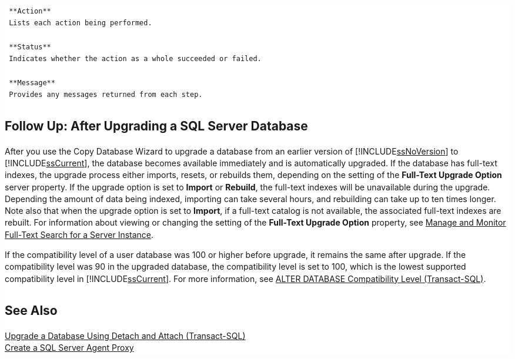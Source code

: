      **Action**  
     Lists each action being performed.  
  
     **Status**  
     Indicates whether the action as a whole succeeded or failed.  
  
     **Message**  
     Provides any messages returned from each step.  
  
##  <a name="FollowUp"></a> Follow Up: After Upgrading a SQL Server Database  
 After you use the Copy Database Wizard to upgrade a database from an earlier version of [!INCLUDE[ssNoVersion](../../Topics/TopicNameContainA/includes/ssNoVersion_md.md)] to [!INCLUDE[ssCurrent](../../Topics/TopicNameContainA/includes/ssCurrent_md.md)], the database becomes available immediately and is automatically upgraded. If the database has full-text indexes, the upgrade process either imports, resets, or rebuilds them, depending on the setting of the **Full-Text Upgrade Option** server property. If the upgrade option is set to **Import** or **Rebuild**, the full-text indexes will be unavailable during the upgrade. Depending the amount of data being indexed, importing can take several hours, and rebuilding can take up to ten times longer. Note also that when the upgrade option is set to **Import**, if a full-text catalog is not available, the associated full-text indexes are rebuilt. For information about viewing or changing the setting of the **Full-Text Upgrade Option** property, see [Manage and Monitor Full-Text Search for a Server Instance](../../Topics/TopicNameContainA/Manage-and-Monitor-Full-Text-Search-for-a-Server-Instance.md).  
  
 If the compatibility level of a user database was 100 or higher before upgrade, it remains the same after upgrade. If the compatibility level was 90 in the upgraded database, the compatibility level is set to 100, which is the lowest supported compatibility level in [!INCLUDE[ssCurrent](../../Topics/TopicNameContainA/includes/ssCurrent_md.md)]. For more information, see [ALTER DATABASE Compatibility Level &#40;Transact-SQL&#41;](../Topic/ALTER%20DATABASE%20Compatibility%20Level%20\(Transact-SQL\).md).  
  
## See Also  
 [Upgrade a Database Using Detach and Attach &#40;Transact-SQL&#41;](../../Topics/TopicNameContainA/Upgrade-a-Database-Using-Detach-and-Attach--Transact-SQL-.md)   
 [Create a SQL Server Agent Proxy](../Topic/Create%20a%20SQL%20Server%20Agent%20Proxy.md)  
  
  